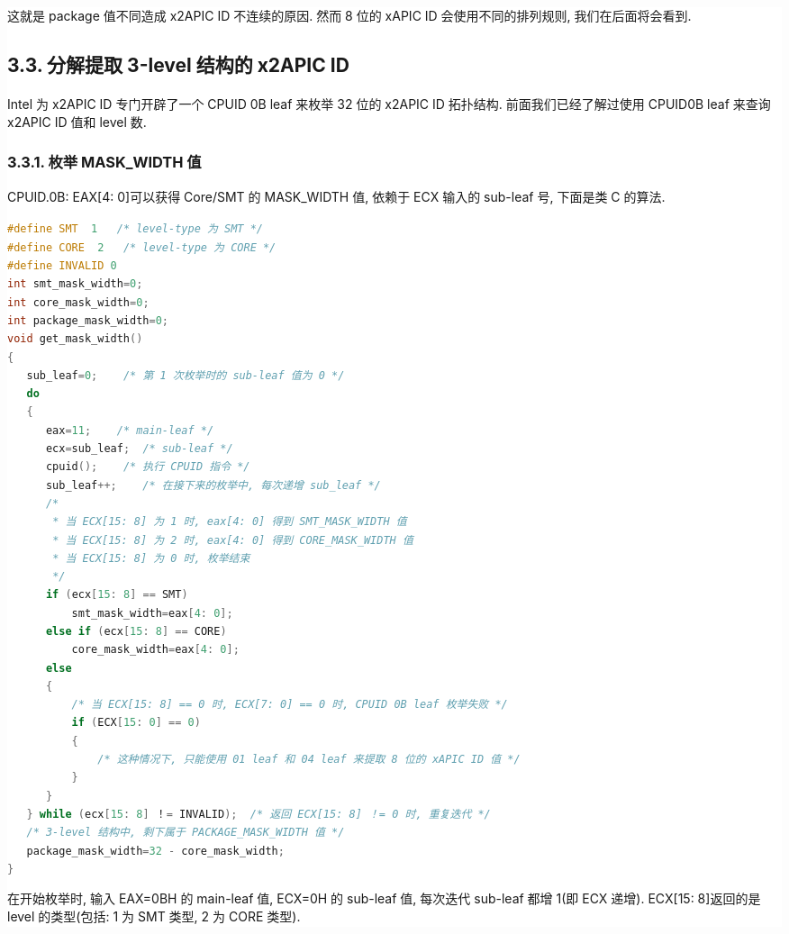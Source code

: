 这就是 package 值不同造成 x2APIC ID 不连续的原因. 然而 8 位的 xAPIC ID 会使用不同的排列规则, 我们在后面将会看到.

## 3.3. 分解提取 3-level 结构的 x2APIC ID

Intel 为 x2APIC ID 专门开辟了一个 CPUID 0B leaf 来枚举 32 位的 x2APIC ID 拓扑结构. 前面我们已经了解过使用 CPUID0B leaf 来查询 x2APIC ID 值和 level 数.

### 3.3.1. 枚举 MASK_WIDTH 值

CPUID.0B: EAX[4: 0]可以获得 Core/SMT 的 MASK\_WIDTH 值, 依赖于 ECX 输入的 sub\-leaf 号, 下面是类 C 的算法.

```c
#define SMT  1   /* level-type 为 SMT */
#define CORE  2   /* level-type 为 CORE */
#define INVALID 0
int smt_mask_width=0;
int core_mask_width=0;
int package_mask_width=0;
void get_mask_width()
{
   sub_leaf=0;    /* 第 1 次枚举时的 sub-leaf 值为 0 */
   do
   {
      eax=11;    /* main-leaf */
      ecx=sub_leaf;  /* sub-leaf */
      cpuid();    /* 执行 CPUID 指令 */
      sub_leaf++;    /* 在接下来的枚举中, 每次递增 sub_leaf */
      /*
       * 当 ECX[15: 8] 为 1 时, eax[4: 0] 得到 SMT_MASK_WIDTH 值
       * 当 ECX[15: 8] 为 2 时, eax[4: 0] 得到 CORE_MASK_WIDTH 值
       * 当 ECX[15: 8] 为 0 时, 枚举结束
       */
      if (ecx[15: 8] == SMT)
          smt_mask_width=eax[4: 0];
      else if (ecx[15: 8] == CORE)
          core_mask_width=eax[4: 0];
      else
      {
          /* 当 ECX[15: 8] == 0 时, ECX[7: 0] == 0 时, CPUID 0B leaf 枚举失败 */
          if (ECX[15: 0] == 0)
          {
              /* 这种情况下, 只能使用 01 leaf 和 04 leaf 来提取 8 位的 xAPIC ID 值 */
          }
      }
   } while (ecx[15: 8] ！= INVALID);  /* 返回 ECX[15: 8] ！= 0 时, 重复迭代 */
   /* 3-level 结构中, 剩下属于 PACKAGE_MASK_WIDTH 值 */
   package_mask_width=32 - core_mask_width;
}
```
在开始枚举时, 输入 EAX=0BH 的 main-leaf 值, ECX=0H 的 sub\-leaf 值, 每次迭代 sub\-leaf 都增 1(即 ECX 递增). ECX[15: 8]返回的是 level 的类型(包括: 1 为 SMT 类型, 2 为 CORE 类型).
